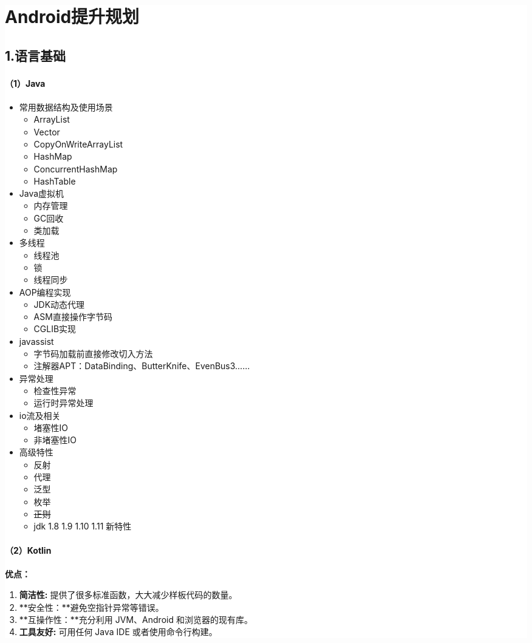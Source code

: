 # Android提升规划

## 1.语言基础

#### （1）Java

- 常用数据结构及使用场景
  - ArrayList
  - Vector
  - CopyOnWriteArrayList
  - HashMap
  - ConcurrentHashMap
  - HashTable
- Java虚拟机
  - 内存管理
  - GC回收
  - 类加载
- 多线程
  - 线程池
  - 锁
  - 线程同步
- AOP编程实现
  - JDK动态代理
  - ASM直接操作字节码
  - CGLIB实现
- javassist
  - 字节码加载前直接修改切入方法
  - 注解器APT：DataBinding、ButterKnife、EvenBus3……
- 异常处理
  - 检查性异常
  - 运行时异常处理
- io流及相关
  - 堵塞性IO
  - 非堵塞性IO
- 高级特性
  - 反射
  - 代理
  - 泛型
  - 枚举
  - ~~正则~~
  - jdk 1.8 1.9 1.10 1.11 新特性

#### （2）Kotlin

**优点：**

1. **简洁性:** 提供了很多标准函数，大大减少样板代码的数量。
2. **安全性：**避免空指针异常等错误。
3. **互操作性：**充分利用 JVM、Android 和浏览器的现有库。
4. **工具友好:** 可用任何 Java IDE 或者使用命令行构建。
